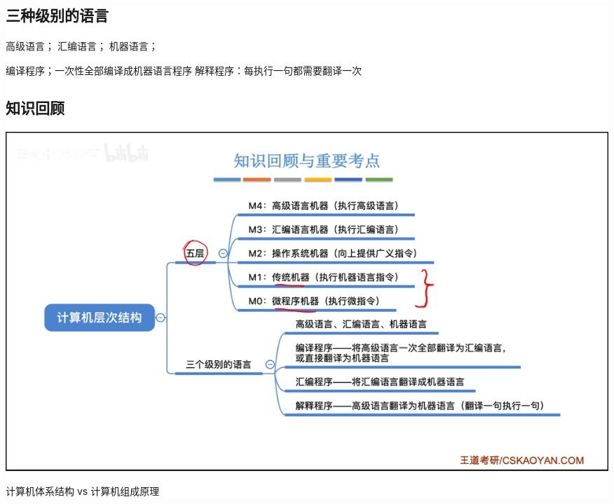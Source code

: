 ## 三种级别的语言

高级语言；
汇编语言；
机器语言；

编译程序；一次性全部编译成机器语言程序
解释程序：每执行一句都需要翻译一次

## 知识回顾
![Img](./FILES/计算机组成原理.md/img-20231226121410.png)

计算机体系结构 vs 计算机组成原理
